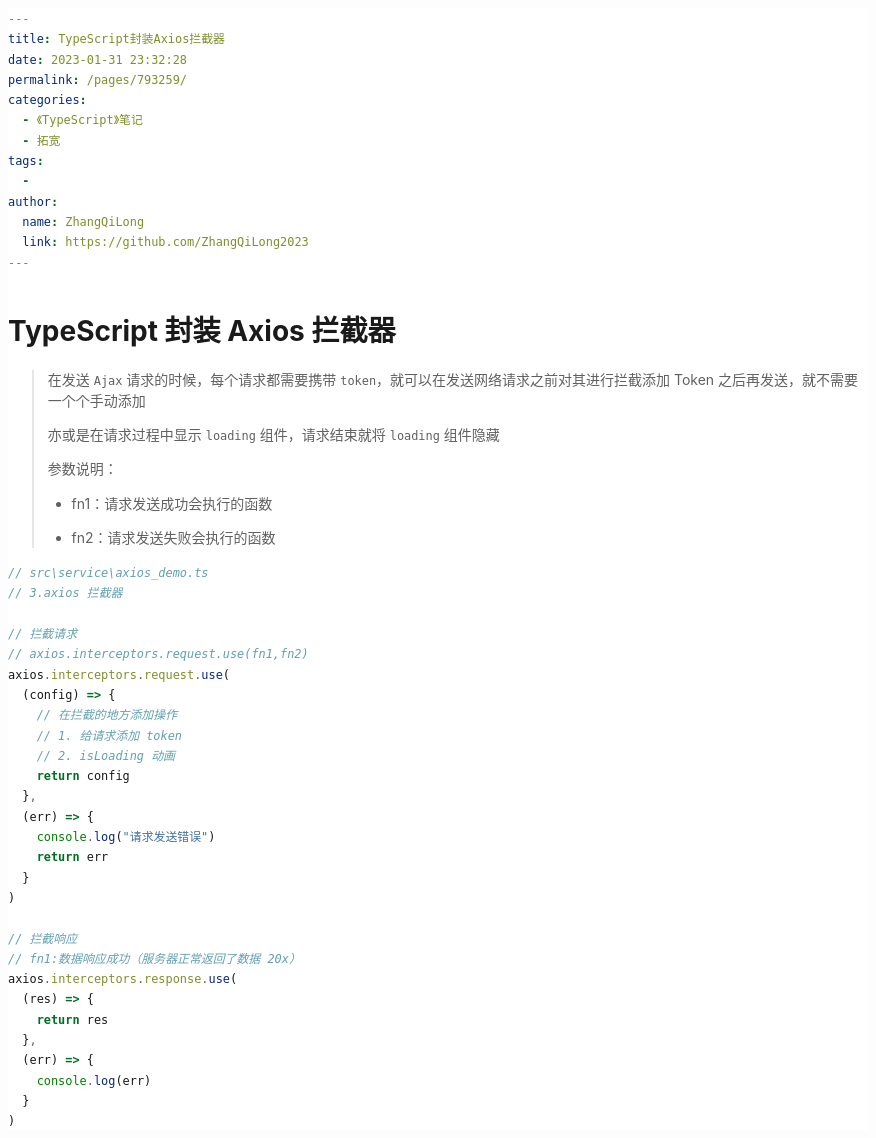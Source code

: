 ```yaml
---
title: TypeScript封装Axios拦截器
date: 2023-01-31 23:32:28
permalink: /pages/793259/
categories:
  - 《TypeScript》笔记
  - 拓宽
tags:
  -
author:
  name: ZhangQiLong
  link: https://github.com/ZhangQiLong2023
---
```


# TypeScript 封装 Axios 拦截器

> 在发送 `Ajax` 请求的时候，每个请求都需要携带 `token`，就可以在发送网络请求之前对其进行拦截添加 Token 之后再发送，就不需要一个个手动添加
>
> 亦或是在请求过程中显示 `loading` 组件，请求结束就将 `loading` 组件隐藏
>
> 参数说明：
>
> - fn1：请求发送成功会执行的函数
>
> - fn2：请求发送失败会执行的函数

```ts
// src\service\axios_demo.ts
// 3.axios 拦截器

// 拦截请求
// axios.interceptors.request.use(fn1,fn2)
axios.interceptors.request.use(
  (config) => {
    // 在拦截的地方添加操作
    // 1. 给请求添加 token
    // 2. isLoading 动画
    return config
  },
  (err) => {
    console.log("请求发送错误")
    return err
  }
)

// 拦截响应
// fn1:数据响应成功（服务器正常返回了数据 20x）
axios.interceptors.response.use(
  (res) => {
    return res
  },
  (err) => {
    console.log(err)
  }
)
```
